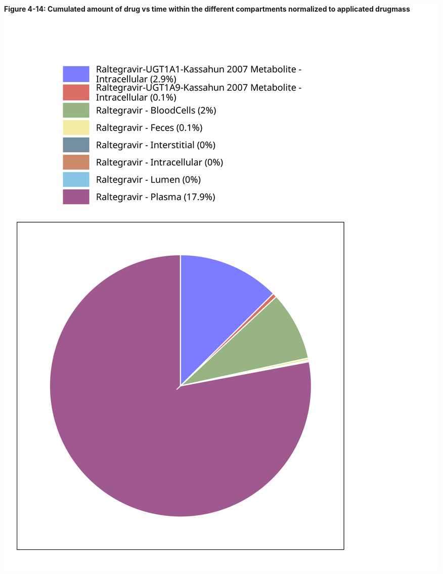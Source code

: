 

**Figure 4-14: Cumulated amount of drug vs time within the different compartments normalized to applicated drugmass**


<br>
<br>


<a id="figure-4-15"></a>

![](MassBalance/Raltegravir_100_mg_filmcoated_tablet_md-5_mass_balance_Raltegravir_100_mg_filmcoated_tablet_md.png)
